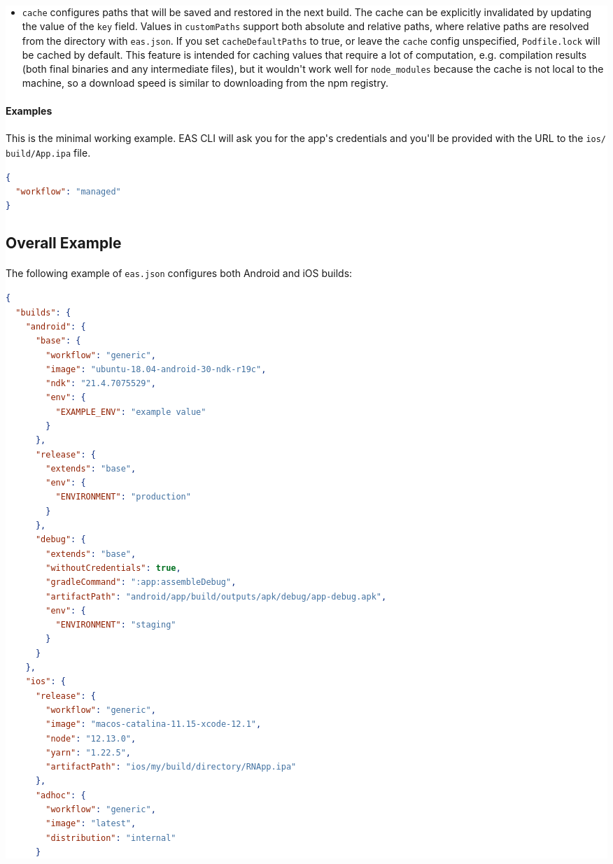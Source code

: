 - `cache` configures paths that will be saved and restored in the next build. The cache can be explicitly invalidated by updating the value of the `key` field. Values in `customPaths` support both absolute and relative paths, where relative paths are resolved from the directory with `eas.json`. If you set `cacheDefaultPaths` to true, or leave the `cache` config unspecified, `Podfile.lock` will be cached by default. This feature is intended for caching values that require a lot of computation, e.g. compilation results (both final binaries and any intermediate files), but it wouldn't work well for `node_modules` because the cache is not local to the machine, so a download speed is similar to downloading from the npm registry.

#### Examples

This is the minimal working example. EAS CLI will ask you for the app's credentials and you'll be provided with the URL to the `ios/build/App.ipa` file.

```json
{
  "workflow": "managed"
}
```

## Overall Example

The following example of `eas.json` configures both Android and iOS builds:

```json
{
  "builds": {
    "android": {
      "base": {
        "workflow": "generic",
        "image": "ubuntu-18.04-android-30-ndk-r19c",
        "ndk": "21.4.7075529",
        "env": {
          "EXAMPLE_ENV": "example value"
        }
      },
      "release": {
        "extends": "base",
        "env": {
          "ENVIRONMENT": "production"
        }
      },
      "debug": {
        "extends": "base",
        "withoutCredentials": true,
        "gradleCommand": ":app:assembleDebug",
        "artifactPath": "android/app/build/outputs/apk/debug/app-debug.apk",
        "env": {
          "ENVIRONMENT": "staging"
        }
      }
    },
    "ios": {
      "release": {
        "workflow": "generic",
        "image": "macos-catalina-11.15-xcode-12.1",
        "node": "12.13.0",
        "yarn": "1.22.5",
        "artifactPath": "ios/my/build/directory/RNApp.ipa"
      },
      "adhoc": {
        "workflow": "generic",
        "image": "latest",
        "distribution": "internal"
      }
```